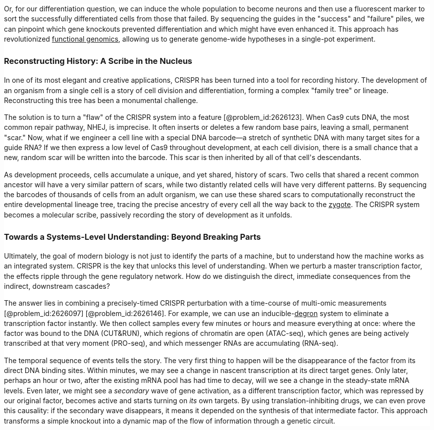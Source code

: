 Or, for our differentiation question, we can induce the whole population to become neurons and then use a fluorescent marker to sort the successfully differentiated cells from those that failed. By sequencing the guides in the "success" and "failure" piles, we can pinpoint which gene knockouts prevented differentiation and which might have even enhanced it. This approach has revolutionized [functional genomics](@article_id:155136), allowing us to generate genome-wide hypotheses in a single-pot experiment.

### Reconstructing History: A Scribe in the Nucleus

In one of its most elegant and creative applications, CRISPR has been turned into a tool for recording history. The development of an organism from a single cell is a story of cell division and differentiation, forming a complex "family tree" or lineage. Reconstructing this tree has been a monumental challenge.

The solution is to turn a "flaw" of the CRISPR system into a feature [@problem_id:2626123]. When Cas9 cuts DNA, the most common repair pathway, NHEJ, is imprecise. It often inserts or deletes a few random base pairs, leaving a small, permanent "scar." Now, what if we engineer a cell line with a special DNA barcode—a stretch of synthetic DNA with many target sites for a guide RNA? If we then express a low level of Cas9 throughout development, at each cell division, there is a small chance that a new, random scar will be written into the barcode. This scar is then inherited by all of that cell's descendants.

As development proceeds, cells accumulate a unique, and yet shared, history of scars. Two cells that shared a recent common ancestor will have a very similar pattern of scars, while two distantly related cells will have very different patterns. By sequencing the barcodes of thousands of cells from an adult organism, we can use these shared scars to computationally reconstruct the entire developmental lineage tree, tracing the precise ancestry of every cell all the way back to the [zygote](@article_id:146400). The CRISPR system becomes a molecular scribe, passively recording the story of development as it unfolds.

### Towards a Systems-Level Understanding: Beyond Breaking Parts

Ultimately, the goal of modern biology is not just to identify the parts of a machine, but to understand how the machine works as an integrated system. CRISPR is the key that unlocks this level of understanding. When we perturb a master transcription factor, the effects ripple through the gene regulatory network. How do we distinguish the direct, immediate consequences from the indirect, downstream cascades?

The answer lies in combining a precisely-timed CRISPR perturbation with a time-course of multi-omic measurements [@problem_id:2626097] [@problem_id:2626146]. For example, we can use an inducible-[degron](@article_id:180962) system to eliminate a transcription factor instantly. We then collect samples every few minutes or hours and measure everything at once: where the factor was bound to the DNA (CUT&RUN), which regions of chromatin are open (ATAC-seq), which genes are being actively transcribed at that very moment (PRO-seq), and which messenger RNAs are accumulating (RNA-seq).

The temporal sequence of events tells the story. The very first thing to happen will be the disappearance of the factor from its direct DNA binding sites. Within minutes, we may see a change in nascent transcription at its direct target genes. Only later, perhaps an hour or two, after the existing mRNA pool has had time to decay, will we see a change in the steady-state mRNA levels. Even later, we might see a *secondary* wave of gene activation, as a different transcription factor, which was repressed by our original factor, becomes active and starts turning on *its* own targets. By using translation-inhibiting drugs, we can even prove this causality: if the secondary wave disappears, it means it depended on the synthesis of that intermediate factor. This approach transforms a simple knockout into a dynamic map of the flow of information through a genetic circuit.
